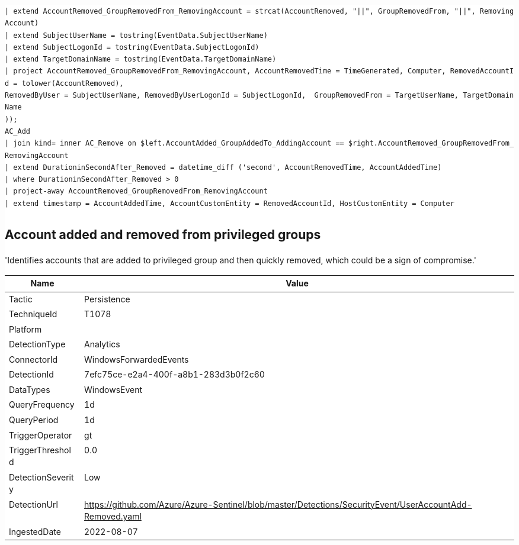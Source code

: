 ```kql
| extend AccountRemoved_GroupRemovedFrom_RemovingAccount = strcat(AccountRemoved, "||", GroupRemovedFrom, "||", RemovingAccount)
| extend SubjectUserName = tostring(EventData.SubjectUserName)
| extend SubjectLogonId = tostring(EventData.SubjectLogonId)
| extend TargetDomainName = tostring(EventData.TargetDomainName)
| project AccountRemoved_GroupRemovedFrom_RemovingAccount, AccountRemovedTime = TimeGenerated, Computer, RemovedAccountId = tolower(AccountRemoved), 
RemovedByUser = SubjectUserName, RemovedByUserLogonId = SubjectLogonId,  GroupRemovedFrom = TargetUserName, TargetDomainName
)); 
AC_Add 
| join kind= inner AC_Remove on $left.AccountAdded_GroupAddedTo_AddingAccount == $right.AccountRemoved_GroupRemovedFrom_RemovingAccount 
| extend DurationinSecondAfter_Removed = datetime_diff ('second', AccountRemovedTime, AccountAddedTime)
| where DurationinSecondAfter_Removed > 0
| project-away AccountRemoved_GroupRemovedFrom_RemovingAccount
| extend timestamp = AccountAddedTime, AccountCustomEntity = RemovedAccountId, HostCustomEntity = Computer

```

## Account added and removed from privileged groups

'Identifies accounts that are added to privileged group and then quickly removed, which could be a sign of compromise.' 

|Name | Value |
| --- | --- |
|Tactic | Persistence|
|TechniqueId | T1078|
|Platform | |
|DetectionType | Analytics |
|ConnectorId | WindowsForwardedEvents |
|DetectionId | 7efc75ce-e2a4-400f-a8b1-283d3b0f2c60 |
|DataTypes | WindowsEvent |
|QueryFrequency | 1d |
|QueryPeriod | 1d |
|TriggerOperator | gt |
|TriggerThreshold | 0.0 |
|DetectionSeverity | Low |
|DetectionUrl | https://github.com/Azure/Azure-Sentinel/blob/master/Detections/SecurityEvent/UserAccountAdd-Removed.yaml |
|IngestedDate | 2022-08-07 |
